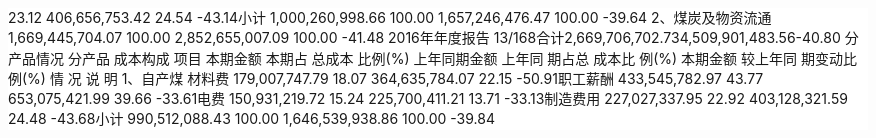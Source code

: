 23.12
406,656,753.42
24.54
-43.14小计
1,000,260,998.66
100.00
1,657,246,476.47
100.00
-39.64
2、煤炭及物资流通1,669,445,704.07
100.00
2,852,655,007.09
100.00
-41.48
2016年年度报告
13/168合计2,669,706,702.734,509,901,483.56-40.80
分产品情况
分产品
成本构成
项目
本期金额
本期占
总成本
比例(%)
上年同期金额
上年同
期占总
成本比
例(%)
本期金额
较上年同
期变动比
例(%)
情
况
说
明
1、自产煤
材料费
179,007,747.79
18.07
364,635,784.07
22.15
-50.91职工薪酬
433,545,782.97
43.77
653,075,421.99
39.66
-33.61电费
150,931,219.72
15.24
225,700,411.21
13.71
-33.13制造费用
227,027,337.95
22.92
403,128,321.59
24.48
-43.68小计
990,512,088.43
100.00
1,646,539,938.86
100.00
-39.84